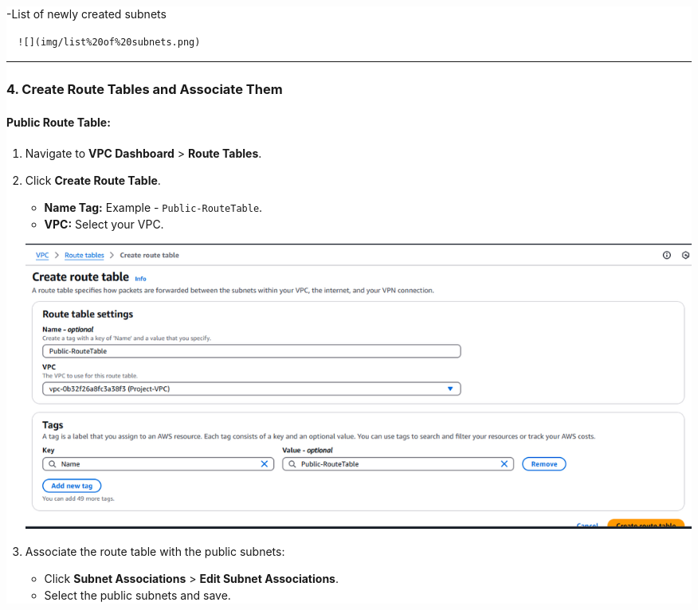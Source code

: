    -List of newly created subnets
      
      ![](img/list%20of%20subnets.png)
---

### **4. Create Route Tables and Associate Them**  
#### Public Route Table:  
1. Navigate to **VPC Dashboard** > **Route Tables**.  
2. Click **Create Route Table**.  
   - **Name Tag:** Example - `Public-RouteTable`.  
   - **VPC:** Select your VPC. 

   ![](img/public%20rt1.png)

3. Associate the route table with the public subnets:  
   - Click **Subnet Associations** > **Edit Subnet Associations**.  
   - Select the public subnets and save.  
   